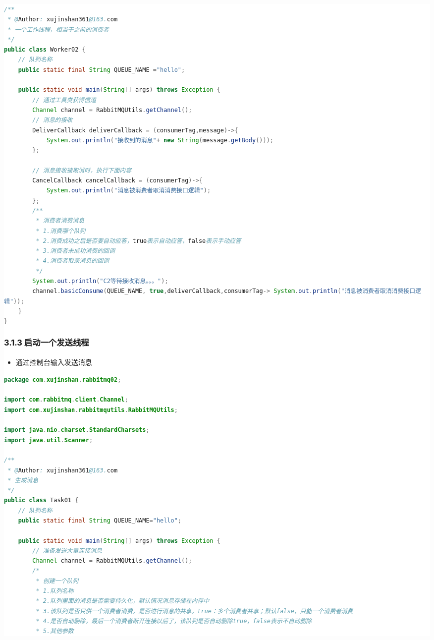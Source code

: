 ```java
/**
 * @Author: xujinshan361@163.com
 * 一个工作线程，相当于之前的消费者
 */
public class Worker02 {
    // 队列名称
    public static final String QUEUE_NAME ="hello";

    public static void main(String[] args) throws Exception {
        // 通过工具类获得信道
        Channel channel = RabbitMQUtils.getChannel();
        // 消息的接收
        DeliverCallback deliverCallback = (consumerTag,message)->{
            System.out.println("接收到的消息"+ new String(message.getBody()));
        };

        // 消息接收被取消时，执行下面内容
        CancelCallback cancelCallback = (consumerTag)->{
            System.out.println("消息被消费者取消消费接口逻辑");
        };
        /**
         * 消费者消费消息
         * 1.消费哪个队列
         * 2.消费成功之后是否要自动应答，true表示自动应答，false表示手动应答
         * 3.消费者未成功消费的回调
         * 4.消费者取录消息的回调
         */
        System.out.println("C2等待接收消息。。。");
        channel.basicConsume(QUEUE_NAME, true,deliverCallback,consumerTag-> System.out.println("消息被消费者取消消费接口逻辑"));
    }
}
```

### 3.1.3 启动一个发送线程
- 通过控制台输入发送消息
```java
package com.xujinshan.rabbitmq02;

import com.rabbitmq.client.Channel;
import com.xujinshan.rabbitmqutils.RabbitMQUtils;

import java.nio.charset.StandardCharsets;
import java.util.Scanner;

/**
 * @Author: xujinshan361@163.com
 * 生成消息
 */
public class Task01 {
    // 队列名称
    public static final String QUEUE_NAME="hello";

    public static void main(String[] args) throws Exception {
        // 准备发送大量连接消息
        Channel channel = RabbitMQUtils.getChannel();
        /*
         * 创建一个队列
         * 1.队列名称
         * 2.队列里面的消息是否需要持久化，默认情况消息存储在内存中
         * 3.该队列是否只供一个消费者消费，是否进行消息的共享，true：多个消费者共享；默认false，只能一个消费者消费
         * 4.是否自动删除，最后一个消费者断开连接以后了，该队列是否自动删除true，false表示不自动删除
         * 5.其他参数
```